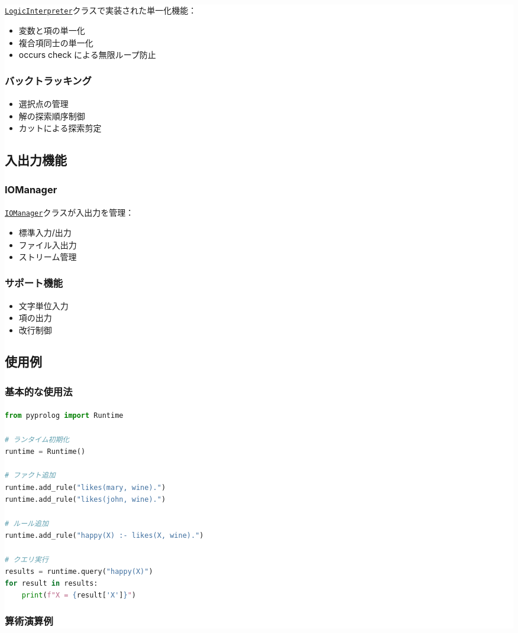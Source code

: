 [`LogicInterpreter`](../pyprolog/runtime/logic_interpreter.py)クラスで実装された単一化機能：

- 変数と項の単一化
- 複合項同士の単一化
- occurs check による無限ループ防止

### バックトラッキング

- 選択点の管理
- 解の探索順序制御
- カットによる探索剪定

## 入出力機能

### IOManager

[`IOManager`](../pyprolog/runtime/io_manager.py)クラスが入出力を管理：

- 標準入力/出力
- ファイル入出力
- ストリーム管理

### サポート機能

- 文字単位入力
- 項の出力
- 改行制御

## 使用例

### 基本的な使用法

```python
from pyprolog import Runtime

# ランタイム初期化
runtime = Runtime()

# ファクト追加
runtime.add_rule("likes(mary, wine).")
runtime.add_rule("likes(john, wine).")

# ルール追加
runtime.add_rule("happy(X) :- likes(X, wine).")

# クエリ実行
results = runtime.query("happy(X)")
for result in results:
    print(f"X = {result['X']}")
```

### 算術演算例
